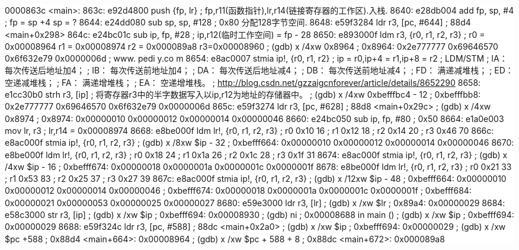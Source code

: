 0000863c &lt;main&gt;:
    863c:	e92d4800 	push	{fp, lr}                               ; fp,r11(函数指针),lr,r14(链接寄存器的工作区).入栈.
    8640:	e28db004 	add	fp, sp, #4                                 ; fp = sp +4 sp = ?
    8644:	e24dd080 	sub	sp, sp, #128	                           ; 0x80 分配128字节空间.
    8648:	e59f3284 	ldr	r3, [pc, #644]	                           ; 88d4 &lt;main+0x298&gt;
    864c:	e24bc01c 	sub	ip, fp, #28                                ; ip,r12(临时工作空间) = fp - 28
    8650:	e893000f 	ldm	r3, {r0, r1, r2, r3}                       ; r0 = 0x00008964 r1 = 0x00008974 r2 = 0x000089a8 r3=0x00008960
	                                                                   ; (gdb) x /4xw 0x8964
																	   ; 0x8964:	0x2e777777	0x69646570	0x6f632e79	0x0000006d
																	   ;            www.        pedi         y.co               m
    8654:	e8ac0007 	stmia	ip!, {r0, r1, r2}                      ; ip = r0,ip+4 = r1,ip+8 = r2 
	                                                                   ; LDM/STM
	                                                                   ; IA： 每次传送后地址加4；
	                                                                   ; IB： 每次传送前地址加4；
	                                                                   ; DA： 每次传送后地址减4；
	                                                                   ; DB： 每次传送前地址减4；
	                                                                   ; FD： 满递减堆栈；
	                                                                   ; ED： 空递减堆栈；
	                                                                   ; FA： 满递增堆栈；
	                                                                   ; EA： 空递增堆栈。
	                                                                   ; http://blog.csdn.net/gzzaigcnforever/article/details/8652290
    8658:	e1cc30b0 	strh	r3, [ip]                               ; 将寄存器r3中的半字数据写入以ip,r12为地址的存储器中。
	                                                                   ; (gdb) x /4xw 0xbefffbc4 - 12
																	   ; 0xbefffbb8:	0x2e777777	0x69646570	0x6f632e79	0x0000006d
    865c:	e59f3274 	ldr	r3, [pc, #628]	                           ; 88d8 &lt;main+0x29c&gt;
																	   ; (gdb) x /4xw 0x8974
																	   ; 0x8974:	0x00000010	0x00000012	0x00000014	0x00000046
    8660:	e24bc050 	sub	ip, fp, #80	                               ; 0x50
    8664:	e1a0e003 	mov	lr, r3                                     ; lr,r14 = 0x00008974
    8668:	e8be000f 	ldm	lr!, {r0, r1, r2, r3}                      ; r0             0x10	16
																	   ; r1             0x12	18
																	   ; r2             0x14	20
																	   ; r3             0x46	70
    866c:	e8ac000f 	stmia	ip!, {r0, r1, r2, r3}                  ; (gdb) x /8xw $ip - 32
                                                                       ; 0xbefff664:	0x00000010	0x00000012	0x00000014	0x00000046
    8670:	e8be000f 	ldm	lr!, {r0, r1, r2, r3}                      ; r0             0x18	24
																	   ; r1             0x1a	26
																	   ; r2             0x1c	28
																	   ; r3             0x1f	31
    8674:	e8ac000f 	stmia	ip!, {r0, r1, r2, r3}                  ; (gdb) x /4xw $ip - 16
                                                                       ; 0xbefff674:	0x00000018	0x0000001a	0x0000001c	0x0000001f
    8678:	e8be000f 	ldm	lr!, {r0, r1, r2, r3}                      ; r0             0x21	33
                                                                       ; r1             0x53	83
                                                                       ; r2             0x25	37
                                                                       ; r3             0x27	39
    867c:	e8ac000f 	stmia	ip!, {r0, r1, r2, r3}                  ; (gdb) x /12xw $ip - 48
                                                                       ; 0xbefff664:	0x00000010	0x00000012	0x00000014	0x00000046
                                                                       ; 0xbefff674:	0x00000018	0x0000001a	0x0000001c	0x0000001f
                                                                       ; 0xbefff684:	0x00000021	0x00000053	0x00000025	0x00000027
    8680:	e59e3000 	ldr	r3, [lr]                                   ; (gdb) x /xw $lr
                                                                       ; 0x89a4:	0x00000029
    8684:	e58c3000 	str	r3, [ip]                                   ; (gdb) x /xw $ip
                                                                       ; 0xbefff694:	0x00008930
                                                                       ; (gdb) ni
                                                                       ; 0x00008688 in main ()
                                                                       ; (gdb) x /xw $ip
                                                                       ; 0xbefff694:	0x00000029
    8688:	e59f324c 	ldr	r3, [pc, #588]	; 88dc &lt;main+0x2a0&gt;        ; (gdb) x /xw $ip
                                                                       ; 0xbefff694:	0x00000029
                                                                       ; (gdb) x /xw $pc +588
                                                                       ; 0x88d4 &lt;main+664&gt;:	0x00008964
                                                                       ; (gdb) x /xw $pc + 588 + 8
                                                                       ; 0x88dc &lt;main+672&gt;:	0x000089a8